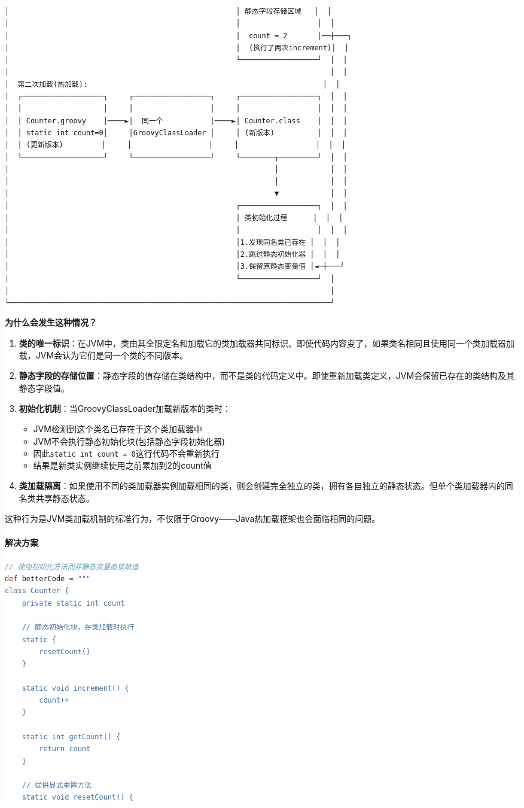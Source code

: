 ```
│                                                     │ 静态字段存储区域   │  │
│                                                     │                  │  │
│                                                     │  count = 2       │──┼───┐
│                                                     │  (执行了两次increment)│  │
│                                                     └──────────────────┘  │  │
│                                                                           │  │
│  第二次加载(热加载):                                                       │  │
│  ┌───────────────────┐     ┌──────────────────┐     ┌──────────────────┐  │  │
│  │                   │     │                  │     │                  │  │  │
│  │ Counter.groovy    │────►│  同一个           │────►│ Counter.class    │  │  │
│  │ static int count=0│     │GroovyClassLoader │     │ (新版本)          │  │  │
│  │ (更新版本)         │     │                  │     │                  │  │  │
│  └───────────────────┘     └──────────────────┘     └────────┬─────────┘  │  │
│                                                              │            │  │
│                                                              │            │  │
│                                                              ▼            │  │
│                                                     ┌──────────────────┐  │  │
│                                                     │ 类初始化过程      │  │  │
│                                                     │                  │  │  │
│                                                     │1.发现同名类已存在 │  │  │
│                                                     │2.跳过静态初始化器 │  │  │
│                                                     │3.保留原静态变量值 │◄─┼───┘
│                                                     └──────────────────┘  │
│                                                                           │
└───────────────────────────────────────────────────────────────────────────┘
```

**为什么会发生这种情况？**

1. **类的唯一标识**：在JVM中，类由其全限定名和加载它的类加载器共同标识。即使代码内容变了，如果类名相同且使用同一个类加载器加载，JVM会认为它们是同一个类的不同版本。

2. **静态字段的存储位置**：静态字段的值存储在类结构中，而不是类的代码定义中。即使重新加载类定义，JVM会保留已存在的类结构及其静态字段值。

3. **初始化机制**：当GroovyClassLoader加载新版本的类时：
   - JVM检测到这个类名已存在于这个类加载器中
   - JVM不会执行静态初始化块(包括静态字段初始化器)
   - 因此`static int count = 0`这行代码不会重新执行
   - 结果是新类实例继续使用之前累加到2的count值

4. **类加载隔离**：如果使用不同的类加载器实例加载相同的类，则会创建完全独立的类，拥有各自独立的静态状态。但单个类加载器内的同名类共享静态状态。

这种行为是JVM类加载机制的标准行为，不仅限于Groovy——Java热加载框架也会面临相同的问题。

#### 解决方案

```groovy
// 使用初始化方法而非静态变量直接赋值
def betterCode = """
class Counter {
    private static int count
    
    // 静态初始化块，在类加载时执行
    static {
        resetCount()
    }
    
    static void increment() {
        count++
    }
    
    static int getCount() {
        return count
    }
    
    // 提供显式重置方法
    static void resetCount() {
```